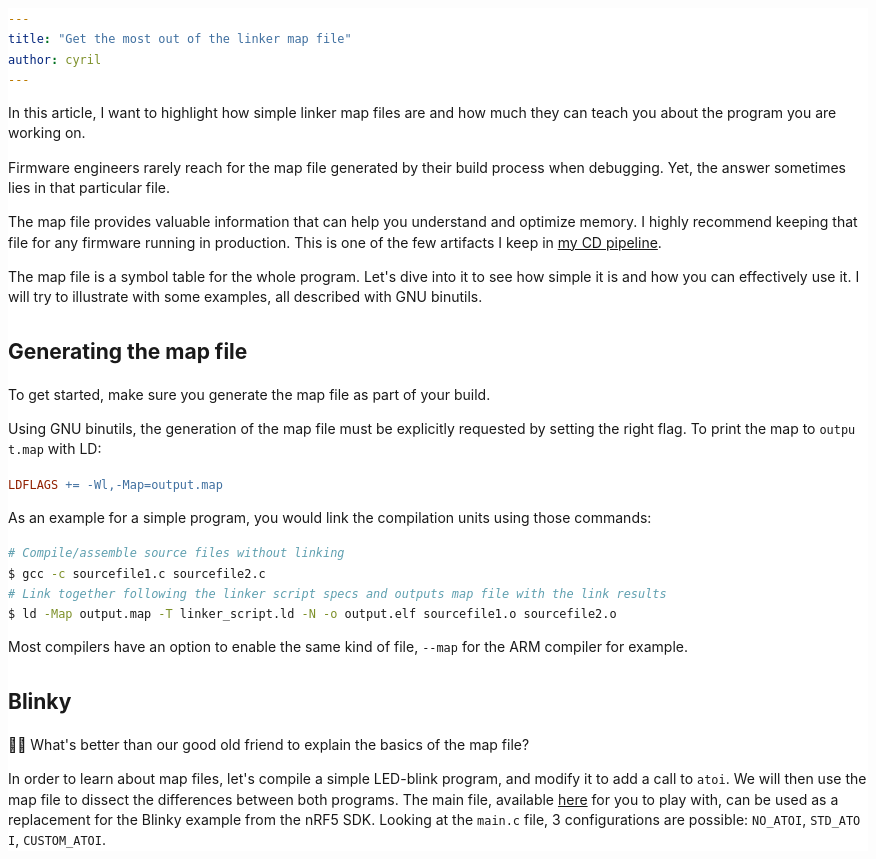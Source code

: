 ```yaml
---
title: "Get the most out of the linker map file"
author: cyril
---
```




In this article, I want to highlight how simple linker map files are and how
much they can teach you about the program you are working on.



Firmware engineers rarely reach for the map file generated by their build
process when debugging. Yet, the answer sometimes lies in that particular file.

The map file provides valuable information that can help you understand and optimize memory.
I highly recommend keeping that file for any firmware running in production.
This is one of the few artifacts I keep in [my CD pipeline](https://medium.com/equisense/firmware-quality-assurance-continuous-delivery-125884194ea5).

The map file is a symbol table for the whole program. Let's dive
into it to see how simple it is and how you can effectively use it.
I will try to illustrate with some examples, all described with GNU binutils.

## Generating the map file

To get started, make sure you generate the map file as part of your build.

Using GNU binutils, the generation of the map file must be explicitly requested by setting the right flag. To print the map to `output.map` with LD:

```Makefile
LDFLAGS += -Wl,-Map=output.map
```

As an example for a simple program, you would link the compilation units using those commands:

```bash
# Compile/assemble source files without linking
$ gcc -c sourcefile1.c sourcefile2.c
# Link together following the linker script specs and outputs map file with the link results
$ ld -Map output.map -T linker_script.ld -N -o output.elf sourcefile1.o sourcefile2.o   
```

Most compilers have an option to enable the same kind of file, `--map` for the ARM compiler for example.

## Blinky

👨‍🦳 What's better than our good old friend to explain the basics of the map file?

In order to learn about map files, let's compile a simple LED-blink program, and modify it to add a call to `atoi`. We will then use the map file to dissect the differences between both programs. The main file, available [here](https://github.com/memfault/interrupt/blob/master/example/linker-map-post/main.c) for you to play with, can be used as a replacement for the Blinky example from the nRF5 SDK. Looking at the `main.c` file, 3 configurations are possible: `NO_ATOI`, `STD_ATOI`, `CUSTOM_ATOI`.
